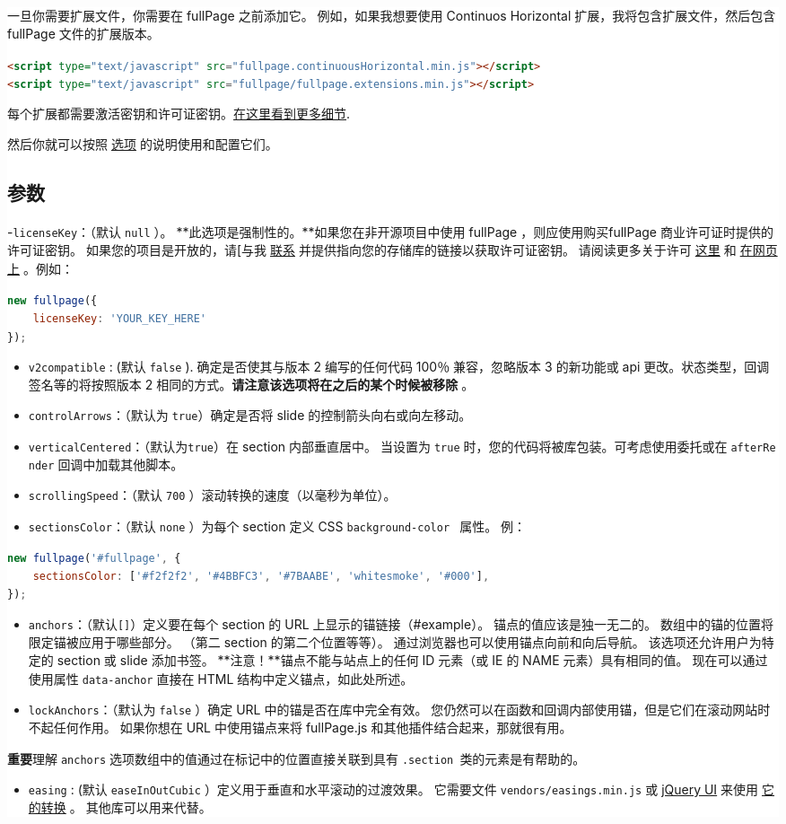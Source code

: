 一旦你需要扩展文件，你需要在 fullPage 之前添加它。 例如，如果我想要使用 Continuos Horizontal 扩展，我将包含扩展文件，然后包含 fullPage 文件的扩展版本。

```html
<script type="text/javascript" src="fullpage.continuousHorizontal.min.js"></script>
<script type="text/javascript" src="fullpage/fullpage.extensions.min.js"></script>
```

每个扩展都需要激活密钥和许可证密钥。[在这里看到更多细节](https://github.com/alvarotrigo/fullPage.js/blob/master/lang/chinese/how-to-activate-fullpage-extension.md).

然后你就可以按照 [选项](https://github.com/alvarotrigo/fullPage.js/tree/master/lang/chinese/#%E9%80%89%E9%A1%B9) 的说明使用和配置它们。

## 参数

-`licenseKey`：（默认 `null` ）。 **此选项是强制性的。**如果您在非开源项目中使用 fullPage ，则应使用购买fullPage 商业许可证时提供的许可证密钥。 如果您的项目是开放的，请[与我 [联系](https://alvarotrigo.com/fullPage/extensions/requestKey.html) 并提供指向您的存储库的链接以获取许可证密钥。 请阅读更多关于许可 [这里](https://github.com/alvarotrigo/fullPage.js#license) 和 [在网页上](https://alvarotrigo.com/fullPage/pricing/) 。例如：

```javascript
new fullpage({
    licenseKey: 'YOUR_KEY_HERE'
});
```

- `v2compatible` : (默认 `false` ). 确定是否使其与版本 2 编写的任何代码 100％ 兼容，忽略版本 3 的新功能或 api 更改。状态类型，回调签名等的将按照版本 2 相同的方式。**请注意该选项将在之后的某个时候被移除** 。

- `controlArrows`：（默认为 `true`）确定是否将 slide 的控制箭头向右或向左移动。

- `verticalCentered`：（默认为`true`）在 section 内部垂直居中。 当设置为 `true` 时，您的代码将被库包装。可考虑使用委托或在 `afterRender` 回调中加载其他脚本。

- `scrollingSpeed`：（默认 `700` ）滚动转换的速度（以毫秒为单位）。

- `sectionsColor`：（默认 `none` ）为每个 section 定义 CSS `background-color ` 属性。
例：
```javascript
new fullpage('#fullpage', {
	sectionsColor: ['#f2f2f2', '#4BBFC3', '#7BAABE', 'whitesmoke', '#000'],
});
```

- `anchors`：（默认`[]`）定义要在每个 section 的 URL 上显示的锚链接（#example）。 锚点的值应该是独一无二的。 数组中的锚的位置将限定锚被应用于哪些部分。 （第二 section 的第二个位置等等）。 通过浏览器也可以使用锚点向前和向后导航。 该选项还允许用户为特定的 section 或 slide 添加书签。 **注意！**锚点不能与站点上的任何 ID 元素（或 IE 的 NAME 元素）具有相同的值。
现在可以通过使用属性 `data-anchor` 直接在 HTML 结构中定义锚点，如此处所述。

- `lockAnchors`：（默认为 `false` ）确定 URL 中的锚是否在库中完全有效。 您仍然可以在函数和回调内部使用锚，但是它们在滚动网站时不起任何作用。 如果你想在 URL 中使用锚点来将 fullPage.js 和其他插件结合起来，那就很有用。

**重要**理解 `anchors` 选项数组中的值通过在标记中的位置直接关联到具有 `.section `类的元素是有帮助的。

- `easing` : (默认 `easeInOutCubic` ）定义用于垂直和水平滚动的过渡效果。
它需要文件 `vendors/easings.min.js` 或 [jQuery UI](http://jqueryui.com/) 来使用 [它的转换](http://api.jqueryui.com/easings/) 。 其他库可以用来代替。
